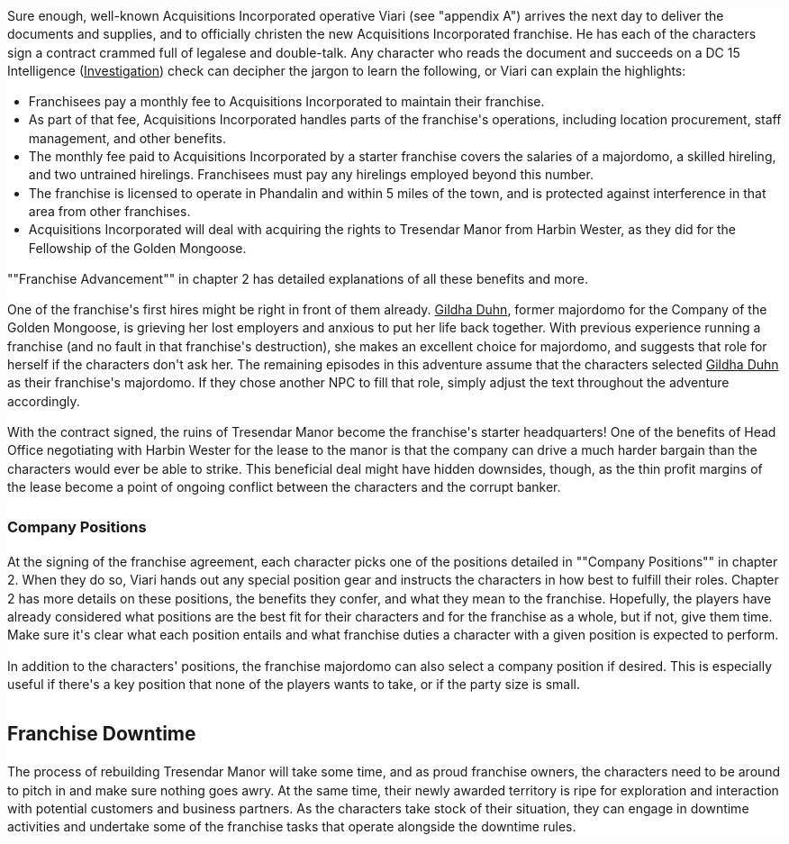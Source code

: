 Sure enough, well-known Acquisitions Incorporated operative Viari (see "appendix A") arrives the next day to deliver the documents and supplies, and to officially christen the new Acquisitions Incorporated franchise. He has each of the characters sign a contract crammed full of legalese and double-talk. Any character who reads the document and succeeds on a DC 15 Intelligence ([Investigation](Mechanics/Rules/skills.md#Investigation)) check can decipher the jargon to learn the following, or Viari can explain the highlights:

- Franchisees pay a monthly fee to Acquisitions Incorporated to maintain their franchise.  
- As part of that fee, Acquisitions Incorporated handles parts of the franchise's operations, including location procurement, staff management, and other benefits.  
- The monthly fee paid to Acquisitions Incorporated by a starter franchise covers the salaries of a majordomo, a skilled hireling, and two untrained hirelings. Franchisees must pay any hirelings employed beyond this number.  
- The franchise is licensed to operate in Phandalin and within 5 miles of the town, and is protected against interference in that area from other franchises.  
- Acquisitions Incorporated will deal with acquiring the rights to Tresendar Manor from Harbin Wester, as they did for the Fellowship of the Golden Mongoose.  

""Franchise Advancement"" in chapter 2 has detailed explanations of all these benefits and more.

One of the franchise's first hires might be right in front of them already. [Gildha Duhn](Mechanics/bestiary/npc/gildha-duhn-oow.md), former majordomo for the Company of the Golden Mongoose, is grieving her lost employers and anxious to put her life back together. With previous experience running a franchise (and no fault in that franchise's destruction), she makes an excellent choice for majordomo, and suggests that role for herself if the characters don't ask her. The remaining episodes in this adventure assume that the characters selected [Gildha Duhn](Mechanics/bestiary/npc/gildha-duhn-oow.md) as their franchise's majordomo. If they chose another NPC to fill that role, simply adjust the text throughout the adventure accordingly.

With the contract signed, the ruins of Tresendar Manor become the franchise's starter headquarters! One of the benefits of Head Office negotiating with Harbin Wester for the lease to the manor is that the company can drive a much harder bargain than the characters would ever be able to strike. This beneficial deal might have hidden downsides, though, as the thin profit margins of the lease become a point of ongoing conflict between the characters and the corrupt banker.

### Company Positions

At the signing of the franchise agreement, each character picks one of the positions detailed in ""Company Positions"" in chapter 2. When they do so, Viari hands out any special position gear and instructs the characters in how best to fulfill their roles. Chapter 2 has more details on these positions, the benefits they confer, and what they mean to the franchise. Hopefully, the players have already considered what positions are the best fit for their characters and for the franchise as a whole, but if not, give them time. Make sure it's clear what each position entails and what franchise duties a character with a given position is expected to perform.

In addition to the characters' positions, the franchise majordomo can also select a company position if desired. This is especially useful if there's a key position that none of the players wants to take, or if the party size is small.

## Franchise Downtime

The process of rebuilding Tresendar Manor will take some time, and as proud franchise owners, the characters need to be around to pitch in and make sure nothing goes awry. At the same time, their newly awarded territory is ripe for exploration and interaction with potential customers and business partners. As the characters take stock of their situation, they can engage in downtime activities and undertake some of the franchise tasks that operate alongside the downtime rules.
